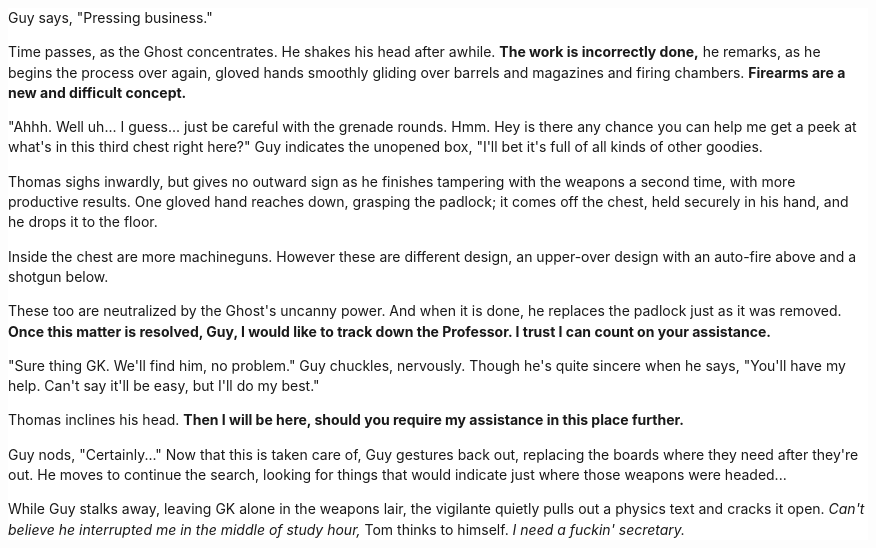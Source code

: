 Guy says, "Pressing business."

Time passes, as the Ghost concentrates. He shakes his head after awhile. **The work is incorrectly done,** he remarks, as he begins the process over again, gloved hands smoothly gliding over barrels and magazines and firing chambers. **Firearms are a new and difficult concept.**

"Ahhh. Well uh... I guess... just be careful with the grenade rounds. Hmm. Hey is there any chance you can help me get a peek at what's in this third chest right here?" Guy indicates the unopened box, "I'll bet it's full of all kinds of other goodies.

Thomas sighs inwardly, but gives no outward sign as he finishes tampering with the weapons a second time, with more productive results. One gloved hand reaches down, grasping the padlock; it comes off the chest, held securely in his hand, and he drops it to the floor.

Inside the chest are more machineguns. However these are different design, an upper-over design with an auto-fire above and a shotgun below.

These too are neutralized by the Ghost's uncanny power. And when it is done, he replaces the padlock just as it was removed. **Once this matter is resolved, Guy, I would like to track down the Professor. I trust I can count on your assistance.**

"Sure thing GK. We'll find him, no problem." Guy chuckles, nervously. Though he's quite sincere when he says, "You'll have my help. Can't say it'll be easy, but I'll do my best."

Thomas inclines his head. **Then I will be here, should you require my assistance in this place further.**

Guy nods, "Certainly..." Now that this is taken care of, Guy gestures back out, replacing the boards where they need after they're out. He moves to continue the search, looking for things that would indicate just where those weapons were headed...

While Guy stalks away, leaving GK alone in the weapons lair, the vigilante quietly pulls out a physics text and cracks it open. _Can't believe he interrupted me in the middle of study hour,_ Tom thinks to himself. _I need a fuckin' secretary._